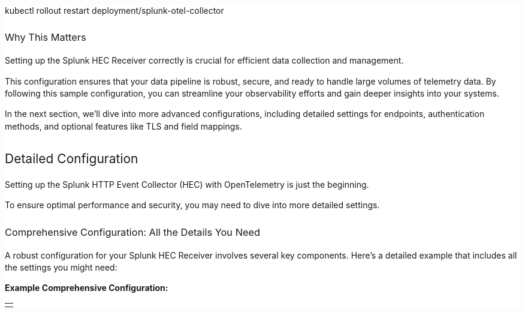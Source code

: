 <tr>

<td>

<p><span style="font-weight: 400;">kubectl rollout restart deployment/splunk-otel-collector</span></p>

</td>

</tr>

</tbody>

</table>

<h3><span style="font-weight: 400;">Why This Matters</span></h3>

<p><span style="font-weight: 400;">Setting up the Splunk HEC Receiver correctly is crucial for efficient data collection and management.&nbsp;</span></p>

<p><span style="font-weight: 400;">This configuration ensures that your data pipeline is robust, secure, and ready to handle large volumes of telemetry data. By following this sample configuration, you can streamline your observability efforts and gain deeper insights into your systems.</span></p>

<p><span style="font-weight: 400;">In the next section, we&rsquo;ll dive into more advanced configurations, including detailed settings for endpoints, authentication methods, and optional features like TLS and field mappings.&nbsp;</span></p>

<h2><span style="font-weight: 400;">Detailed Configuration</span></h2>

<p><span style="font-weight: 400;">Setting up the Splunk HTTP Event Collector (HEC) with OpenTelemetry is just the beginning.&nbsp;</span></p>

<p><span style="font-weight: 400;">To ensure optimal performance and security, you may need to dive into more detailed settings.&nbsp;</span></p>

<h3><span style="font-weight: 400;">Comprehensive Configuration: All the Details You Need</span></h3>

<p><span style="font-weight: 400;">A robust configuration for your Splunk HEC Receiver involves several key components. Here&rsquo;s a detailed example that includes all the settings you might need:</span></p>

<p><strong>Example Comprehensive Configuration:</strong></p>

<table>

<tbody>

<tr>

<td>
